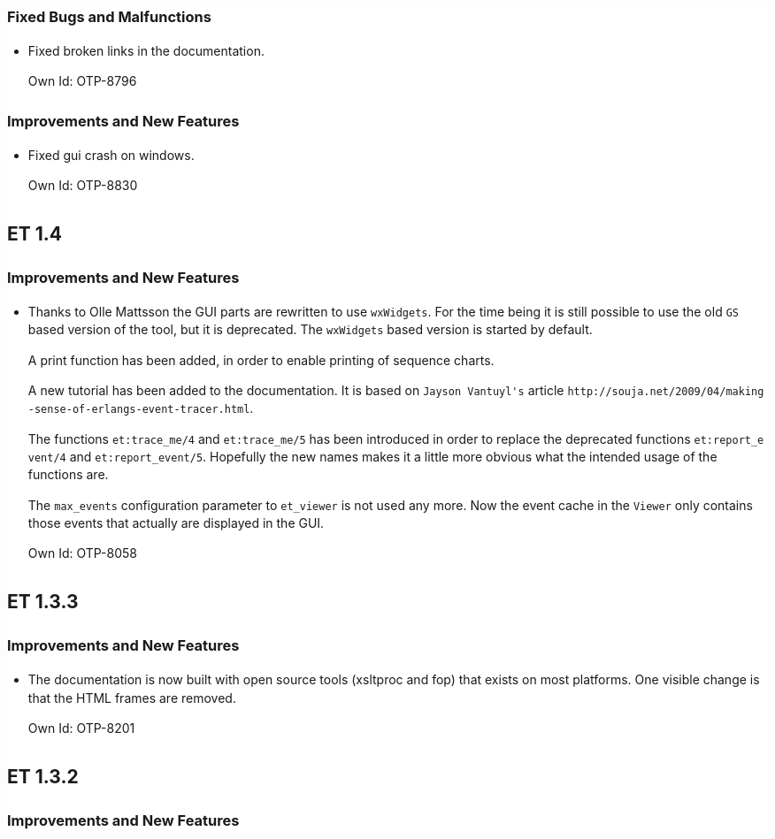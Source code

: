 ### Fixed Bugs and Malfunctions

- Fixed broken links in the documentation.

  Own Id: OTP-8796

### Improvements and New Features

- Fixed gui crash on windows.

  Own Id: OTP-8830

## ET 1.4

### Improvements and New Features

- Thanks to Olle Mattsson the GUI parts are rewritten to use `wxWidgets`. For
  the time being it is still possible to use the old `GS` based version of the
  tool, but it is deprecated. The `wxWidgets` based version is started by
  default.

  A print function has been added, in order to enable printing of sequence
  charts.

  A new tutorial has been added to the documentation. It is based on
  `Jayson Vantuyl's` article
  `http://souja.net/2009/04/making-sense-of-erlangs-event-tracer.html`.

  The functions `et:trace_me/4` and `et:trace_me/5` has been introduced in order
  to replace the deprecated functions `et:report_event/4` and
  `et:report_event/5`. Hopefully the new names makes it a little more obvious
  what the intended usage of the functions are.

  The `max_events` configuration parameter to `et_viewer` is not used any more.
  Now the event cache in the `Viewer` only contains those events that actually
  are displayed in the GUI.

  Own Id: OTP-8058

## ET 1.3.3

### Improvements and New Features

- The documentation is now built with open source tools (xsltproc and fop) that
  exists on most platforms. One visible change is that the HTML frames are
  removed.

  Own Id: OTP-8201

## ET 1.3.2

### Improvements and New Features
